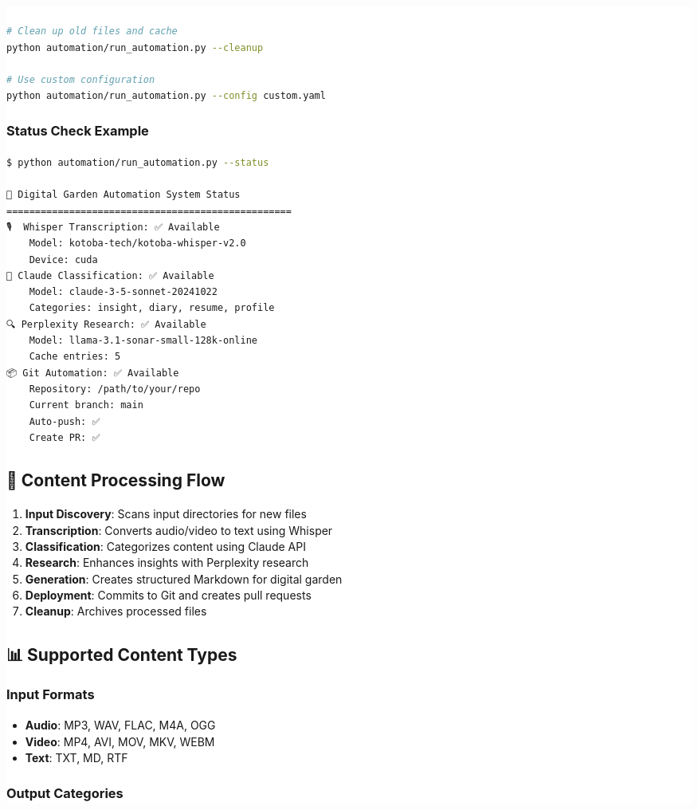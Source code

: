 ```bash

# Clean up old files and cache
python automation/run_automation.py --cleanup

# Use custom configuration
python automation/run_automation.py --config custom.yaml
```

### Status Check Example

```bash
$ python automation/run_automation.py --status

🤖 Digital Garden Automation System Status
==================================================
🎙️  Whisper Transcription: ✅ Available
    Model: kotoba-tech/kotoba-whisper-v2.0
    Device: cuda
🧠 Claude Classification: ✅ Available
    Model: claude-3-5-sonnet-20241022
    Categories: insight, diary, resume, profile
🔍 Perplexity Research: ✅ Available
    Model: llama-3.1-sonar-small-128k-online
    Cache entries: 5
📦 Git Automation: ✅ Available
    Repository: /path/to/your/repo
    Current branch: main
    Auto-push: ✅
    Create PR: ✅
```

## 🎯 Content Processing Flow

1. **Input Discovery**: Scans input directories for new files
2. **Transcription**: Converts audio/video to text using Whisper
3. **Classification**: Categorizes content using Claude API
4. **Research**: Enhances insights with Perplexity research
5. **Generation**: Creates structured Markdown for digital garden
6. **Deployment**: Commits to Git and creates pull requests
7. **Cleanup**: Archives processed files

## 📊 Supported Content Types

### Input Formats

- **Audio**: MP3, WAV, FLAC, M4A, OGG
- **Video**: MP4, AVI, MOV, MKV, WEBM
- **Text**: TXT, MD, RTF

### Output Categories
